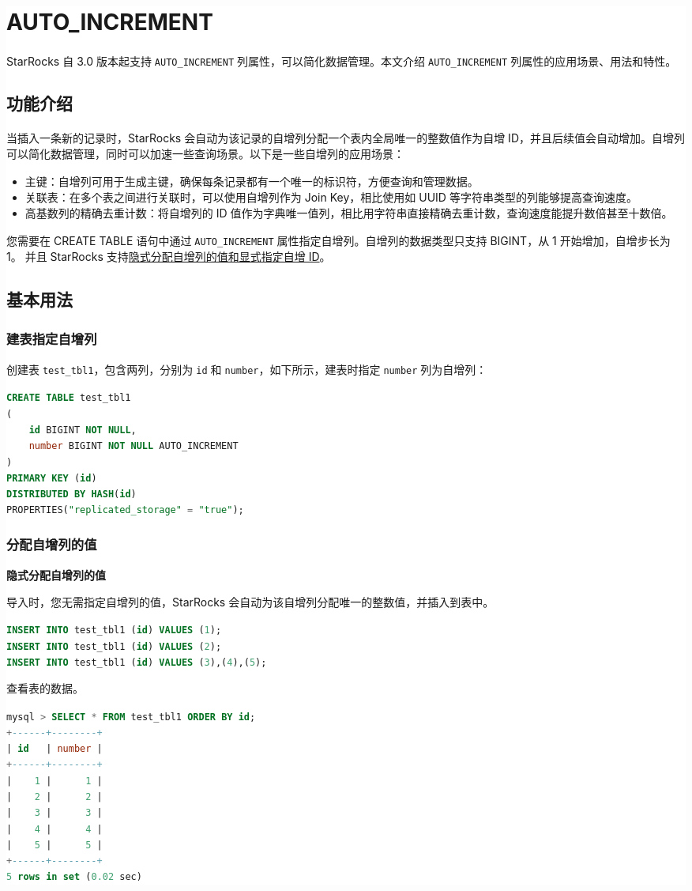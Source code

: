 # AUTO_INCREMENT

StarRocks 自 3.0 版本起支持 `AUTO_INCREMENT` 列属性，可以简化数据管理。本文介绍 `AUTO_INCREMENT` 列属性的应用场景、用法和特性。

## 功能介绍

当插入一条新的记录时，StarRocks 会自动为该记录的自增列分配一个表内全局唯一的整数值作为自增 ID，并且后续值会自动增加。自增列可以简化数据管理，同时可以加速一些查询场景。以下是一些自增列的应用场景：

- 主键：自增列可用于生成主键，确保每条记录都有一个唯一的标识符，方便查询和管理数据。
- 关联表：在多个表之间进行关联时，可以使用自增列作为 Join Key，相比使用如 UUID 等字符串类型的列能够提高查询速度。
- 高基数列的精确去重计数：将自增列的 ID 值作为字典唯一值列，相比用字符串直接精确去重计数，查询速度能提升数倍甚至十数倍。

您需要在 CREATE TABLE 语句中通过 `AUTO_INCREMENT` 属性指定自增列。自增列的数据类型只支持 BIGINT，从 1 开始增加，自增步长为 1。 并且 StarRocks 支持[隐式分配自增列的值和显式指定自增 ID](#分配自增列的值)。

## 基本用法

### 建表指定自增列

创建表 `test_tbl1`，包含两列，分别为 `id` 和 `number`，如下所示，建表时指定 `number` 列为自增列：

```SQL
CREATE TABLE test_tbl1
(
    id BIGINT NOT NULL, 
    number BIGINT NOT NULL AUTO_INCREMENT
) 
PRIMARY KEY (id) 
DISTRIBUTED BY HASH(id)
PROPERTIES("replicated_storage" = "true");
```

### 分配自增列的值

**隐式分配自增列的值**

导入时，您无需指定自增列的值，StarRocks 会自动为该自增列分配唯一的整数值，并插入到表中。

```SQL
INSERT INTO test_tbl1 (id) VALUES (1);
INSERT INTO test_tbl1 (id) VALUES (2);
INSERT INTO test_tbl1 (id) VALUES (3),(4),(5);
```

查看表的数据。

```SQL
mysql > SELECT * FROM test_tbl1 ORDER BY id;
+------+--------+
| id   | number |
+------+--------+
|    1 |      1 |
|    2 |      2 |
|    3 |      3 |
|    4 |      4 |
|    5 |      5 |
+------+--------+
5 rows in set (0.02 sec)
```
